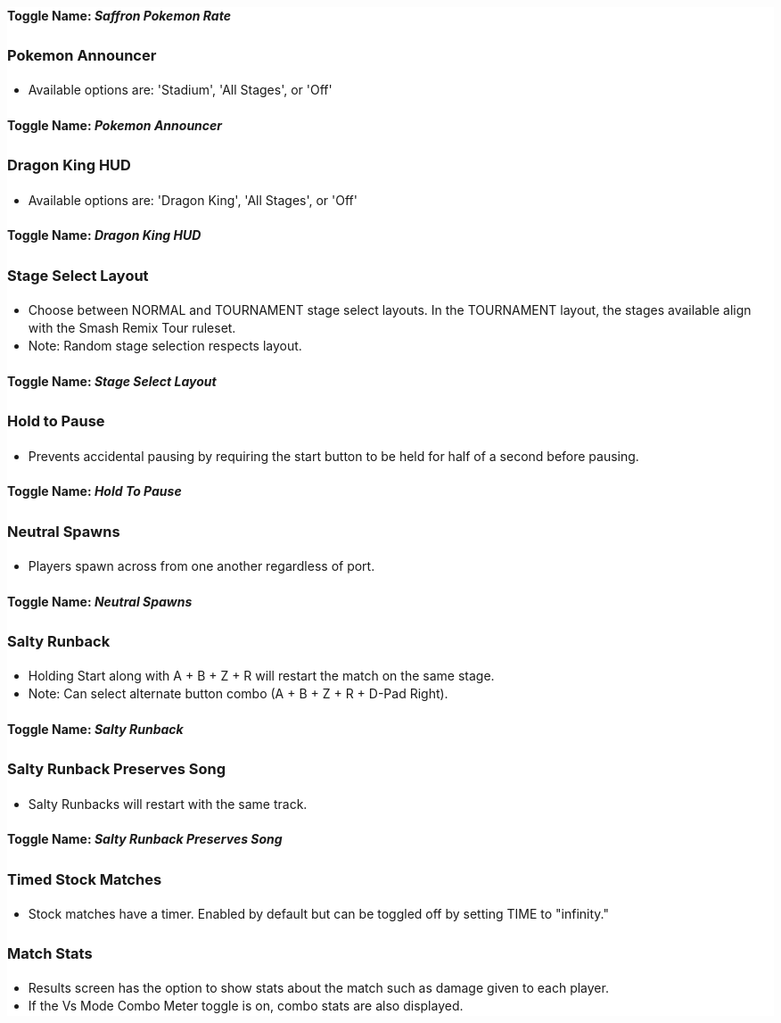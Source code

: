 #### Toggle Name: _Saffron Pokemon Rate_

### Pokemon Announcer
- Available options are: 'Stadium', 'All Stages', or 'Off'

#### Toggle Name: _Pokemon Announcer_

### Dragon King HUD
- Available options are: 'Dragon King', 'All Stages', or 'Off'

#### Toggle Name: _Dragon King HUD_

### Stage Select Layout
- Choose between NORMAL and TOURNAMENT stage select layouts. In the TOURNAMENT layout, the stages available align with the Smash Remix Tour ruleset.
- Note: Random stage selection respects layout.

#### Toggle Name: _Stage Select Layout_

### Hold to Pause
- Prevents accidental pausing by requiring the start button to be held for half of a second before pausing.

#### Toggle Name: _Hold To Pause_

### Neutral Spawns
- Players spawn across from one another regardless of port.

#### Toggle Name: _Neutral Spawns_

### Salty Runback
- Holding Start along with A + B + Z + R will restart the match on the same stage.
- Note: Can select alternate button combo (A + B + Z + R + D-Pad Right).

#### Toggle Name: _Salty Runback_

### Salty Runback Preserves Song
- Salty Runbacks will restart with the same track.

#### Toggle Name: _Salty Runback Preserves Song_

### Timed Stock Matches
- Stock matches have a timer. Enabled by default but can be toggled off by setting TIME to "infinity."

### Match Stats
- Results screen has the option to show stats about the match such as damage given to each player.
- If the Vs Mode Combo Meter toggle is on, combo stats are also displayed.
